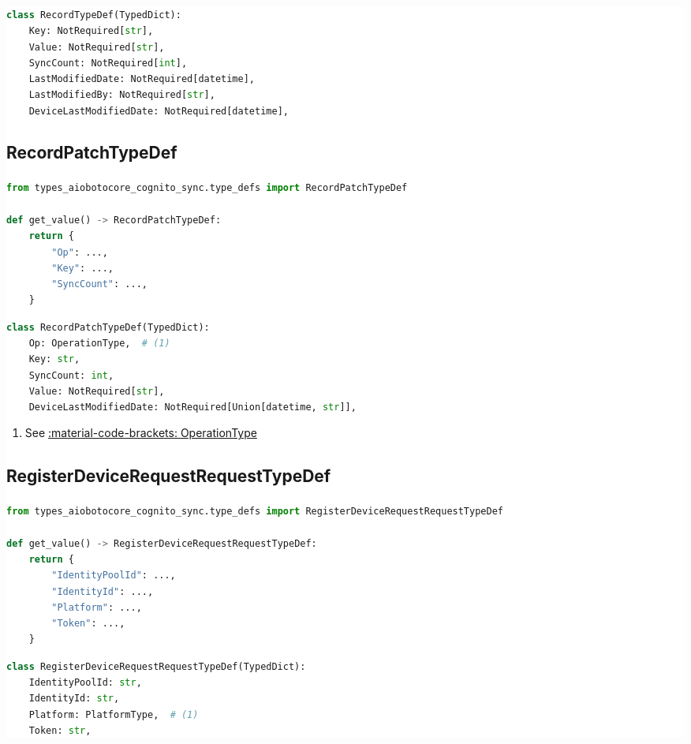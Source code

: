 ```python title="Definition"
class RecordTypeDef(TypedDict):
    Key: NotRequired[str],
    Value: NotRequired[str],
    SyncCount: NotRequired[int],
    LastModifiedDate: NotRequired[datetime],
    LastModifiedBy: NotRequired[str],
    DeviceLastModifiedDate: NotRequired[datetime],
```

## RecordPatchTypeDef

```python title="Usage Example"
from types_aiobotocore_cognito_sync.type_defs import RecordPatchTypeDef

def get_value() -> RecordPatchTypeDef:
    return {
        "Op": ...,
        "Key": ...,
        "SyncCount": ...,
    }
```

```python title="Definition"
class RecordPatchTypeDef(TypedDict):
    Op: OperationType,  # (1)
    Key: str,
    SyncCount: int,
    Value: NotRequired[str],
    DeviceLastModifiedDate: NotRequired[Union[datetime, str]],
```

1. See [:material-code-brackets: OperationType](./literals.md#operationtype) 
## RegisterDeviceRequestRequestTypeDef

```python title="Usage Example"
from types_aiobotocore_cognito_sync.type_defs import RegisterDeviceRequestRequestTypeDef

def get_value() -> RegisterDeviceRequestRequestTypeDef:
    return {
        "IdentityPoolId": ...,
        "IdentityId": ...,
        "Platform": ...,
        "Token": ...,
    }
```

```python title="Definition"
class RegisterDeviceRequestRequestTypeDef(TypedDict):
    IdentityPoolId: str,
    IdentityId: str,
    Platform: PlatformType,  # (1)
    Token: str,
```
